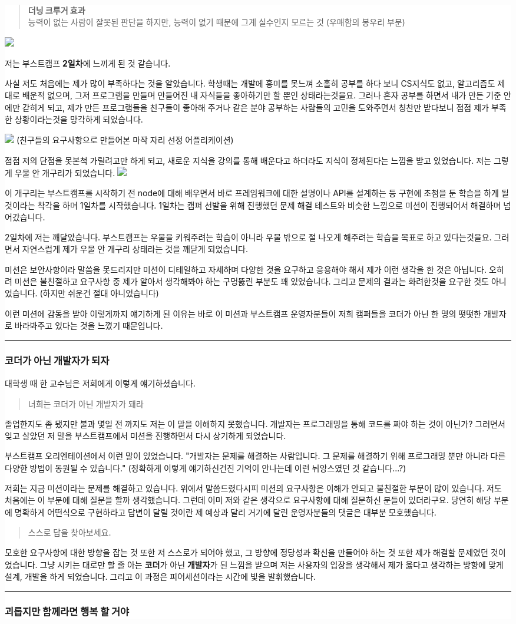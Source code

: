 > **더닝 크루거 효과**  
> 능력이 없는 사람이 잘못된 판단을 하지만, 능력이 없기 때문에 그게 실수인지 모르는 것 (우매함의 봉우리 부분)

![](https://blog.kakaocdn.net/dn/mbGQB/btsIFVpeupR/9G2LnvgSDmPSK8IyvvVGeK/img.jpg)

저는 부스트캠프 **2일차**에 느끼게 된 것 같습니다.

사실 저도 처음에는 제가 많이 부족하다는 것을 알았습니다.
학생때는 개발에 흥미를 못느껴 소홀히 공부를 하다 보니 CS지식도 없고, 알고리즘도 제대로 배운적 없으며, 그저 프로그램을 만들며 만들어진 내 자식들을 좋아하기만 할 뿐인 상태라는것을요.
그러나 혼자 공부를 하면서 내가 만든 기준 안에만 갇히게 되고, 제가 만든 프로그램들을 친구들이 좋아해 주거나 같은 분야 공부하는 사람들의 고민을 도와주면서 칭찬만 받다보니 점점 제가 부족한 상황이라는것을 망각하게 되었습니다.

![](https://blog.kakaocdn.net/dn/kWFjs/btsIGxOMEAm/YWkZbp8O1NKfZCJUiZQcx0/img.png)
(친구들의 요구사항으로 만들어본 마작 자리 선정 어플리케이션)

점점 저의 단점을 못본척 가릴려고만 하게 되고, 새로운 지식을 강의를 통해 배운다고 하더라도 지식이 정체된다는 느낌을 받고 있었습니다. 저는 그렇게 우물 안 개구리가 되었습니다.
![](https://blog.kakaocdn.net/dn/Co9jb/btsIGvpVlh5/WDKciioL7Sr9yvRlSQxA8K/img.gif)

이 개구리는 부스트캠프를 시작하기 전 node에 대해 배우면서 바로 프레임워크에 대한 설명이나 API를 설계하는 등 구현에 초첨을 둔 학습을 하게 될 것이라는 착각을 하며 1일차를 시작했습니다. 1일차는 캠퍼 선발을 위해 진행했던 문제 해결 테스트와 비슷한 느낌으로 미션이 진행되어서 해결하며 넘어갔습니다.

2일차에 저는 깨달았습니다. 부스트캠프는 우물을 키워주려는 학습이 아니라 우물 밖으로 절 나오게 해주려는 학습을 목표로 하고 있다는것을요. 그러면서 자연스럽게 제가 우물 안 개구리 상태라는 것을 깨닫게 되었습니다.

미션은 보안사항이라 말씀을 못드리지만 미션이 디테일하고 자세하며 다양한 것을 요구하고 응용해야 해서 제가 이런 생각을 한 것은 아닙니다. 오히려 미션은 불친절하고 요구사항 중 제가 알아서 생각해봐야 하는 구멍뚫린 부분도 꽤 있었습니다. 그리고 문제의 결과는 화려한것을 요구한 것도 아니었습니다. (하지만 쉬운건 절대 아니었습니다)

이런 미션에 감동을 받아 이렇게까지 얘기하게 된 이유는 바로 이 미션과 부스트캠프 운영자분들이 저희 캠퍼들을 코더가 아닌 한 명의 떳떳한 개발자로 바라봐주고 있다는 것을 느꼈기 때문입니다.

---
### **코더가 아닌 개발자가 되자**

대학생 때 한 교수님은 저희에게 이렇게 얘기하셨습니다.

> 너희는 코더가 아닌 개발자가 돼라

졸업한지도 좀 됐지만 불과 몇일 전 까지도 저는 이 말을 이해하지 못했습니다. 개발자는 프로그래밍을 통해 코드를 짜야 하는 것이 아닌가? 그러면서 잊고 살았던 저 말을 부스트캠프에서 미션을 진행하면서 다시 상기하게 되었습니다.

부스트캠프 오리엔테이션에서 이런 말이 있었습니다. "개발자는 문제를 해결하는 사람입니다. 그 문제를 해결하기 위해 프로그래밍 뿐만 아니라 다른 다양한 방법이 동원될 수 있습니다." (정확하게 이렇게 얘기하신건진 기억이 안나는데 이런 뉘앙스였던 것 같습니다...?)

저희는 지금 미션이라는 문제를 해결하고 있습니다. 위에서 말씀드렸다시피 미션의 요구사항은 이해가 안되고 불친절한 부분이 많이 있습니다. 저도 처음에는 이 부분에 대해 질문을 할까 생각했습니다. 그런데 이미 저와 같은 생각으로 요구사항에 대해 질문하신 분들이 있더라구요. 당연히 해당 부분에 명확하게 어떤식으로 구현하라고 답변이 달릴 것이란 제 예상과 달리 거기에 달린 운영자분들의 댓글은 대부분 모호했습니다.

> 스스로 답을 찾아보세요.

모호한 요구사항에 대한 방향을 잡는 것 또한 저 스스로가 되어야 했고, 그 방향에 정당성과 확신을 만들어야 하는 것 또한 제가 해결할 문제였던 것이었습니다. 그냥 시키는 대로만 할 줄 아는 **코더**가 아닌 **개발자**가 된 느낌을 받으며 저는 사용자의 입장을 생각해서 제가 옳다고 생각하는 방향에 맞게 설계, 개발을 하게 되었습니다. 그리고 이 과정은 피어세션이라는 시간에 빛을 발휘했습니다.

---
### **괴롭지만 함께라면 행복 할 거야**
